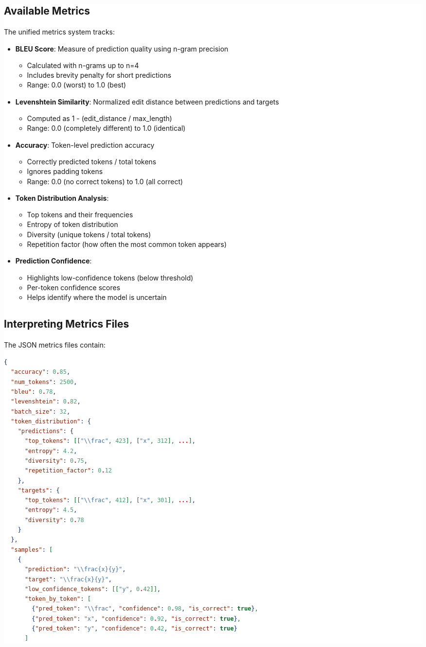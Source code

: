 ```bash
```

## Available Metrics

The unified metrics system tracks:

- **BLEU Score**: Measure of prediction quality using n-gram precision
  - Calculated with n-grams up to n=4
  - Includes brevity penalty for short predictions
  - Range: 0.0 (worst) to 1.0 (best)

- **Levenshtein Similarity**: Normalized edit distance between predictions and targets
  - Computed as 1 - (edit_distance / max_length)
  - Range: 0.0 (completely different) to 1.0 (identical)

- **Accuracy**: Token-level prediction accuracy
  - Correctly predicted tokens / total tokens
  - Ignores padding tokens
  - Range: 0.0 (no correct tokens) to 1.0 (all correct)

- **Token Distribution Analysis**:
  - Top tokens and their frequencies
  - Entropy of token distribution
  - Diversity (unique tokens / total tokens)
  - Repetition factor (how often the most common token appears)

- **Prediction Confidence**:
  - Highlights low-confidence tokens (below threshold)
  - Per-token confidence scores
  - Helps identify where the model is uncertain

## Interpreting Metrics Files

The JSON metrics files contain:

```json
{
  "accuracy": 0.85,
  "num_tokens": 2500,
  "bleu": 0.78,
  "levenshtein": 0.82,
  "batch_size": 32,
  "token_distribution": {
    "predictions": {
      "top_tokens": [["\\frac", 423], ["x", 312], ...],
      "entropy": 4.2,
      "diversity": 0.75,
      "repetition_factor": 0.12
    },
    "targets": {
      "top_tokens": [["\\frac", 412], ["x", 301], ...],
      "entropy": 4.5,
      "diversity": 0.78
    }
  },
  "samples": [
    {
      "prediction": "\\frac{x}{y}",
      "target": "\\frac{x}{y}",
      "low_confidence_tokens": [["y", 0.42]],
      "token_by_token": [
        {"pred_token": "\\frac", "confidence": 0.98, "is_correct": true},
        {"pred_token": "x", "confidence": 0.92, "is_correct": true},
        {"pred_token": "y", "confidence": 0.42, "is_correct": true}
      ]
```